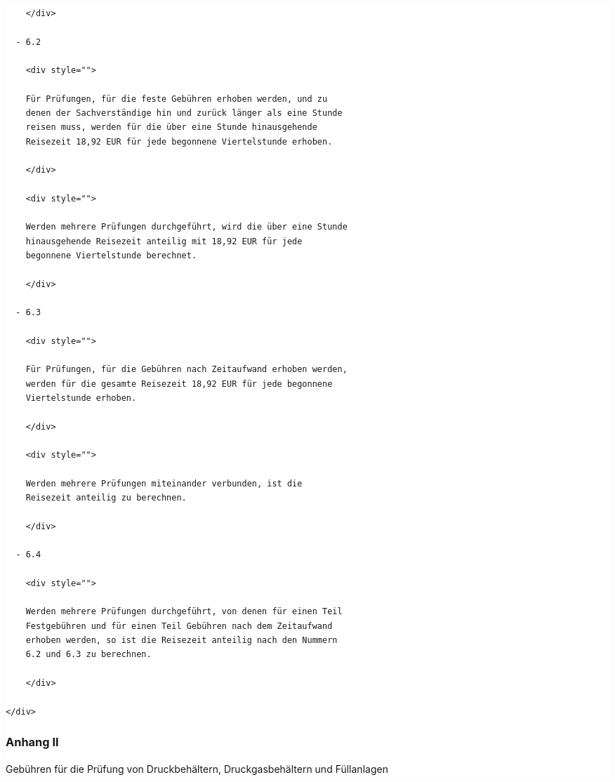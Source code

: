         </div>
    
      - 6.2
        
        <div style="">
        
        Für Prüfungen, für die feste Gebühren erhoben werden, und zu
        denen der Sachverständige hin und zurück länger als eine Stunde
        reisen muss, werden für die über eine Stunde hinausgehende
        Reisezeit 18,92 EUR für jede begonnene Viertelstunde erhoben.
        
        </div>
        
        <div style="">
        
        Werden mehrere Prüfungen durchgeführt, wird die über eine Stunde
        hinausgehende Reisezeit anteilig mit 18,92 EUR für jede
        begonnene Viertelstunde berechnet.
        
        </div>
    
      - 6.3
        
        <div style="">
        
        Für Prüfungen, für die Gebühren nach Zeitaufwand erhoben werden,
        werden für die gesamte Reisezeit 18,92 EUR für jede begonnene
        Viertelstunde erhoben.
        
        </div>
        
        <div style="">
        
        Werden mehrere Prüfungen miteinander verbunden, ist die
        Reisezeit anteilig zu berechnen.
        
        </div>
    
      - 6.4
        
        <div style="">
        
        Werden mehrere Prüfungen durchgeführt, von denen für einen Teil
        Festgebühren und für einen Teil Gebühren nach dem Zeitaufwand
        erhoben werden, so ist die Reisezeit anteilig nach den Nummern
        6.2 und 6.3 zu berechnen.
        
        </div>
    
    </div>

</div>

</div>

</div>

</div>

<span id="BJNR347300001BJNE000600305.html"></span>

### Anhang II  
Gebühren für die Prüfung von Druckbehältern, Druckgasbehältern und Füllanlagen
